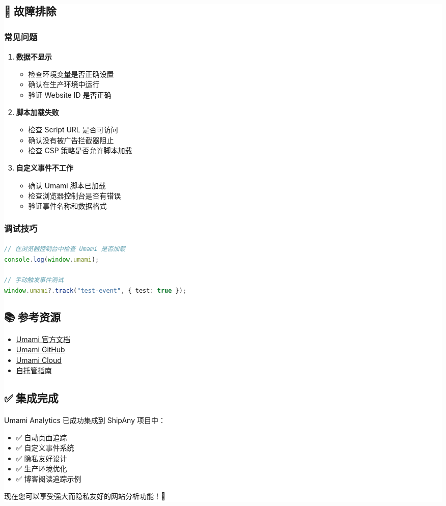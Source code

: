 ## 🐛 故障排除

### 常见问题

1. **数据不显示**
   - 检查环境变量是否正确设置
   - 确认在生产环境中运行
   - 验证 Website ID 是否正确

2. **脚本加载失败**
   - 检查 Script URL 是否可访问
   - 确认没有被广告拦截器阻止
   - 检查 CSP 策略是否允许脚本加载

3. **自定义事件不工作**
   - 确认 Umami 脚本已加载
   - 检查浏览器控制台是否有错误
   - 验证事件名称和数据格式

### 调试技巧

```typescript
// 在浏览器控制台中检查 Umami 是否加载
console.log(window.umami);

// 手动触发事件测试
window.umami?.track("test-event", { test: true });
```

## 📚 参考资源

- [Umami 官方文档](https://umami.is/docs)
- [Umami GitHub](https://github.com/umami-software/umami)
- [Umami Cloud](https://cloud.umami.is/)
- [自托管指南](https://umami.is/docs/install)

## ✅ 集成完成

Umami Analytics 已成功集成到 ShipAny 项目中：

- ✅ 自动页面追踪
- ✅ 自定义事件系统
- ✅ 隐私友好设计
- ✅ 生产环境优化
- ✅ 博客阅读追踪示例

现在您可以享受强大而隐私友好的网站分析功能！🎉

